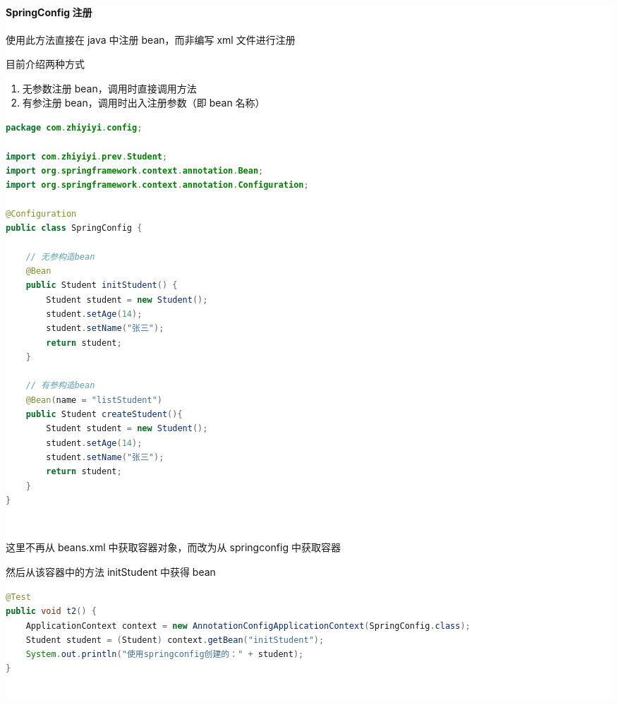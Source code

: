 #### SpringConfig 注册

使用此方法直接在 java 中注册 bean，而非编写 xml 文件进行注册

目前介绍两种方式

1. 无参数注册 bean，调用时直接调用方法
2. 有参注册 bean，调用时出入注册参数（即 bean 名称）

```java
package com.zhiyiyi.config;

import com.zhiyiyi.prev.Student;
import org.springframework.context.annotation.Bean;
import org.springframework.context.annotation.Configuration;

@Configuration
public class SpringConfig {

    // 无参构造bean
    @Bean
    public Student initStudent() {
        Student student = new Student();
        student.setAge(14);
        student.setName("张三");
        return student;
    }

    // 有参构造bean
    @Bean(name = "listStudent")
    public Student createStudent(){
        Student student = new Student();
        student.setAge(14);
        student.setName("张三");
        return student;
    }
}
```

<br>

这里不再从 beans.xml 中获取容器对象，而改为从 springconfig 中获取容器

然后从该容器中的方法 initStudent 中获得 bean

```java
@Test
public void t2() {
    ApplicationContext context = new AnnotationConfigApplicationContext(SpringConfig.class);
    Student student = (Student) context.getBean("initStudent");
    System.out.println("使用springconfig创建的：" + student);
}
```

<br>
